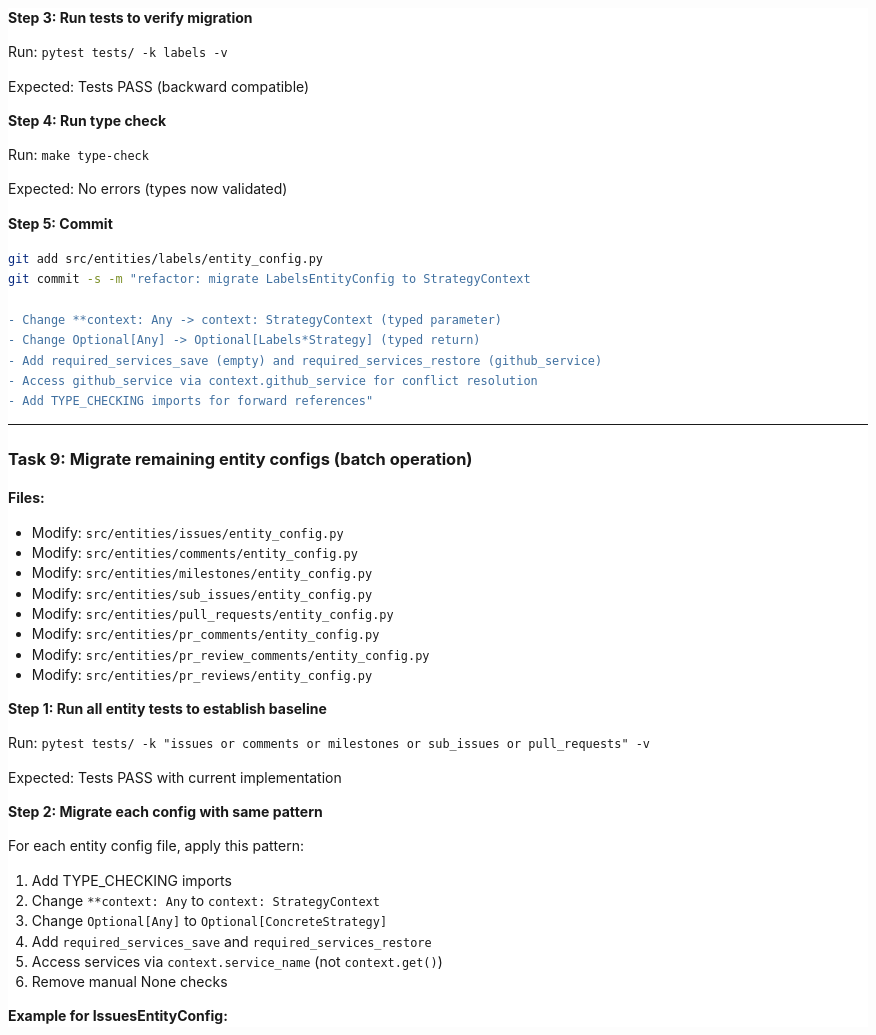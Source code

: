 **Step 3: Run tests to verify migration**

Run: `pytest tests/ -k labels -v`

Expected: Tests PASS (backward compatible)

**Step 4: Run type check**

Run: `make type-check`

Expected: No errors (types now validated)

**Step 5: Commit**

```bash
git add src/entities/labels/entity_config.py
git commit -s -m "refactor: migrate LabelsEntityConfig to StrategyContext

- Change **context: Any -> context: StrategyContext (typed parameter)
- Change Optional[Any] -> Optional[Labels*Strategy] (typed return)
- Add required_services_save (empty) and required_services_restore (github_service)
- Access github_service via context.github_service for conflict resolution
- Add TYPE_CHECKING imports for forward references"
```

---

### Task 9: Migrate remaining entity configs (batch operation)

**Files:**
- Modify: `src/entities/issues/entity_config.py`
- Modify: `src/entities/comments/entity_config.py`
- Modify: `src/entities/milestones/entity_config.py`
- Modify: `src/entities/sub_issues/entity_config.py`
- Modify: `src/entities/pull_requests/entity_config.py`
- Modify: `src/entities/pr_comments/entity_config.py`
- Modify: `src/entities/pr_review_comments/entity_config.py`
- Modify: `src/entities/pr_reviews/entity_config.py`

**Step 1: Run all entity tests to establish baseline**

Run: `pytest tests/ -k "issues or comments or milestones or sub_issues or pull_requests" -v`

Expected: Tests PASS with current implementation

**Step 2: Migrate each config with same pattern**

For each entity config file, apply this pattern:

1. Add TYPE_CHECKING imports
2. Change `**context: Any` to `context: StrategyContext`
3. Change `Optional[Any]` to `Optional[ConcreteStrategy]`
4. Add `required_services_save` and `required_services_restore`
5. Access services via `context.service_name` (not `context.get()`)
6. Remove manual None checks

**Example for IssuesEntityConfig:**
